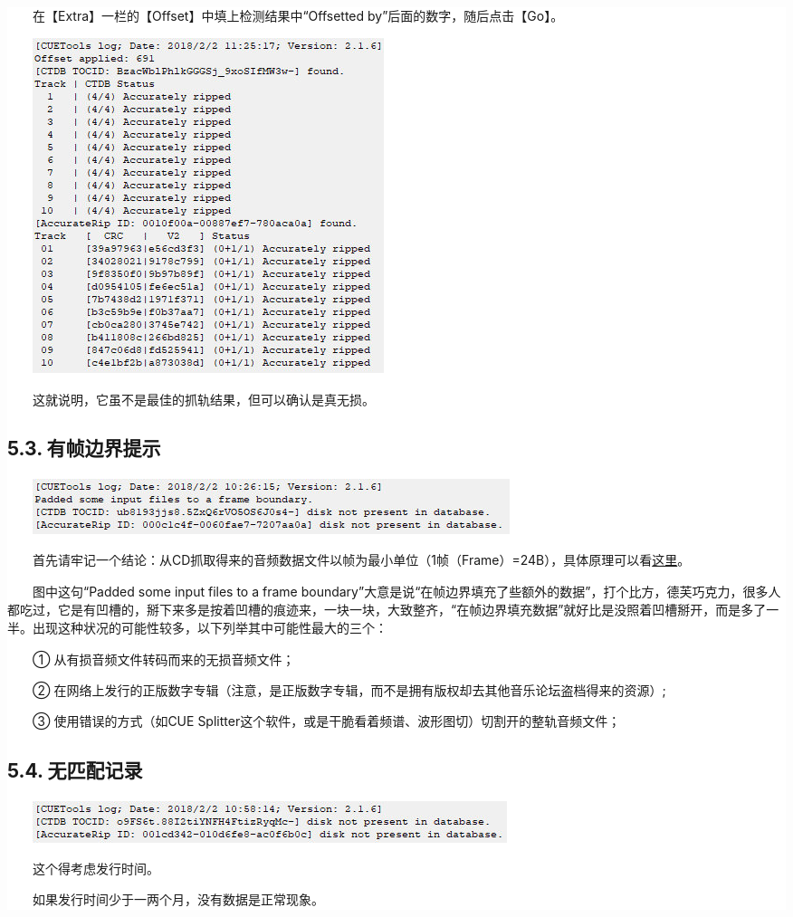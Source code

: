 　　在【Extra】一栏的【Offset】中填上检测结果中“Offsetted by”后面的数字，随后点击【Go】。

　　![](./images/013.jpg)

　　这就说明，它虽不是最佳的抓轨结果，但可以确认是真无损。

## 5.3. 有帧边界提示

　　![](./images/014.jpg)

　　首先请牢记一个结论：从CD抓取得来的音频数据文件以帧为最小单位（1帧（Frame）=24B），具体原理可以看[这里](http://www.soomal.com/doc/10100000331.htm)。

　　图中这句“Padded some input files to a frame boundary”大意是说“在帧边界填充了些额外的数据”，打个比方，德芙巧克力，很多人都吃过，它是有凹槽的，掰下来多是按着凹槽的痕迹来，一块一块，大致整齐，“在帧边界填充数据”就好比是没照着凹槽掰开，而是多了一半。出现这种状况的可能性较多，以下列举其中可能性最大的三个：

　　① 从有损音频文件转码而来的无损音频文件；

　　② 在网络上发行的正版数字专辑（注意，是正版数字专辑，而不是拥有版权却去其他音乐论坛盗档得来的资源）;

　　③ 使用错误的方式（如CUE Splitter这个软件，或是干脆看着频谱、波形图切）切割开的整轨音频文件；

## 5.4. 无匹配记录

　　![](./images/015.jpg)

　　这个得考虑发行时间。

　　如果发行时间少于一两个月，没有数据是正常现象。

